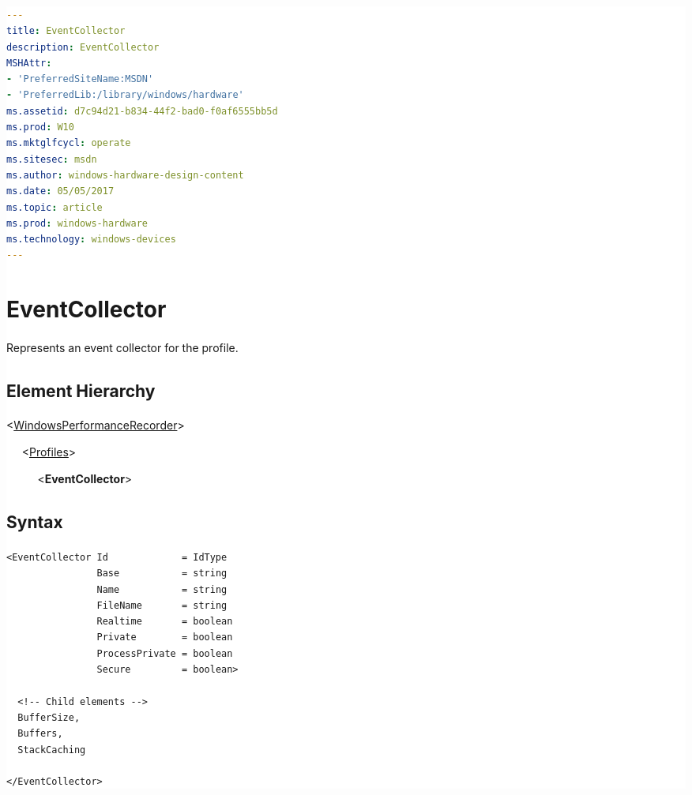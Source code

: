 ```yaml
---
title: EventCollector
description: EventCollector
MSHAttr:
- 'PreferredSiteName:MSDN'
- 'PreferredLib:/library/windows/hardware'
ms.assetid: d7c94d21-b834-44f2-bad0-f0af6555bb5d
ms.prod: W10
ms.mktglfcycl: operate
ms.sitesec: msdn
ms.author: windows-hardware-design-content
ms.date: 05/05/2017
ms.topic: article
ms.prod: windows-hardware
ms.technology: windows-devices
---
```


# EventCollector


Represents an event collector for the profile.

## Element Hierarchy


&lt;[WindowsPerformanceRecorder](windowsperformancerecorder.md)&gt;

     &lt;[Profiles](profiles.md)&gt;

          &lt;**EventCollector**&gt;

## Syntax


``` syntax
<EventCollector Id             = IdType
                Base           = string
                Name           = string
                FileName       = string
                Realtime       = boolean
                Private        = boolean
                ProcessPrivate = boolean
                Secure         = boolean>

  <!-- Child elements -->
  BufferSize,
  Buffers,
  StackCaching

</EventCollector>
```
